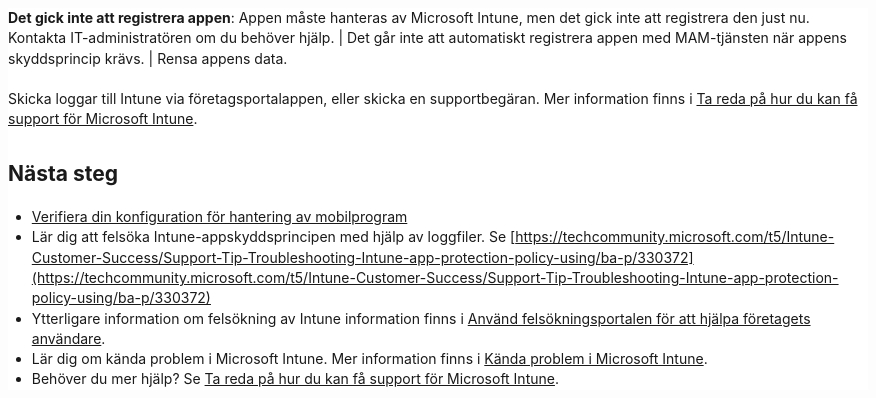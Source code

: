 **Det gick inte att registrera appen**: Appen måste hanteras av Microsoft Intune, men det gick inte att registrera den just nu. Kontakta IT-administratören om du behöver hjälp. | Det går inte att automatiskt registrera appen med MAM-tjänsten när appens skyddsprincip krävs. | Rensa appens data. <br><br> Skicka loggar till Intune via företagsportalappen, eller skicka en supportbegäran. Mer information finns i [Ta reda på hur du kan få support för Microsoft Intune](../fundamentals/get-support.md).

## <a name="next-steps"></a>Nästa steg

- [Verifiera din konfiguration för hantering av mobilprogram](app-protection-policies-validate.md)
- Lär dig att felsöka Intune-appskyddsprincipen med hjälp av loggfiler. Se [https://techcommunity.microsoft.com/t5/Intune-Customer-Success/Support-Tip-Troubleshooting-Intune-app-protection-policy-using/ba-p/330372](https://techcommunity.microsoft.com/t5/Intune-Customer-Success/Support-Tip-Troubleshooting-Intune-app-protection-policy-using/ba-p/330372)
- Ytterligare information om felsökning av Intune information finns i [Använd felsökningsportalen för att hjälpa företagets användare](../fundamentals/help-desk-operators.md). 
- Lär dig om kända problem i Microsoft Intune. Mer information finns i [Kända problem i Microsoft Intune](https://techcommunity.microsoft.com/t5/Intune-Customer-Success/bg-p/IntuneCustomerSuccess).
- Behöver du mer hjälp? Se [Ta reda på hur du kan få support för Microsoft Intune](../fundamentals/get-support.md).
